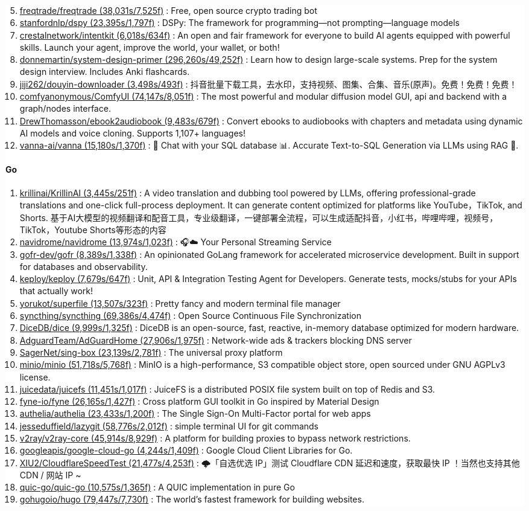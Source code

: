 5. [freqtrade/freqtrade (38,031s/7,525f)](https://github.com/freqtrade/freqtrade) : Free, open source crypto trading bot
6. [stanfordnlp/dspy (23,395s/1,797f)](https://github.com/stanfordnlp/dspy) : DSPy: The framework for programming—not prompting—language models
7. [crestalnetwork/intentkit (6,018s/634f)](https://github.com/crestalnetwork/intentkit) : An open and fair framework for everyone to build AI agents equipped with powerful skills. Launch your agent, improve the world, your wallet, or both!
8. [donnemartin/system-design-primer (296,260s/49,252f)](https://github.com/donnemartin/system-design-primer) : Learn how to design large-scale systems. Prep for the system design interview. Includes Anki flashcards.
9. [jiji262/douyin-downloader (3,498s/493f)](https://github.com/jiji262/douyin-downloader) : 抖音批量下载工具，去水印，支持视频、图集、合集、音乐(原声)。免费！免费！免费！
10. [comfyanonymous/ComfyUI (74,147s/8,051f)](https://github.com/comfyanonymous/ComfyUI) : The most powerful and modular diffusion model GUI, api and backend with a graph/nodes interface.
11. [DrewThomasson/ebook2audiobook (9,483s/679f)](https://github.com/DrewThomasson/ebook2audiobook) : Convert ebooks to audiobooks with chapters and metadata using dynamic AI models and voice cloning. Supports 1,107+ languages!
12. [vanna-ai/vanna (15,180s/1,370f)](https://github.com/vanna-ai/vanna) : 🤖 Chat with your SQL database 📊. Accurate Text-to-SQL Generation via LLMs using RAG 🔄.

#### Go
1. [krillinai/KrillinAI (3,445s/251f)](https://github.com/krillinai/KrillinAI) : A video translation and dubbing tool powered by LLMs, offering professional-grade translations and one-click full-process deployment. It can generate content optimized for platforms like YouTube，TikTok, and Shorts. 基于AI大模型的视频翻译和配音工具，专业级翻译，一键部署全流程，可以生成适配抖音，小红书，哔哩哔哩，视频号，TikTok，Youtube Shorts等形态的内容
2. [navidrome/navidrome (13,974s/1,023f)](https://github.com/navidrome/navidrome) : 🎧☁️ Your Personal Streaming Service
3. [gofr-dev/gofr (8,389s/1,338f)](https://github.com/gofr-dev/gofr) : An opinionated GoLang framework for accelerated microservice development. Built in support for databases and observability.
4. [keploy/keploy (7,679s/647f)](https://github.com/keploy/keploy) : Unit, API & Integration Testing Agent for Developers. Generate tests, mocks/stubs for your APIs that actually work!
5. [yorukot/superfile (13,507s/323f)](https://github.com/yorukot/superfile) : Pretty fancy and modern terminal file manager
6. [syncthing/syncthing (69,386s/4,474f)](https://github.com/syncthing/syncthing) : Open Source Continuous File Synchronization
7. [DiceDB/dice (9,999s/1,325f)](https://github.com/DiceDB/dice) : DiceDB is an open-source, fast, reactive, in-memory database optimized for modern hardware.
8. [AdguardTeam/AdGuardHome (27,906s/1,975f)](https://github.com/AdguardTeam/AdGuardHome) : Network-wide ads & trackers blocking DNS server
9. [SagerNet/sing-box (23,139s/2,781f)](https://github.com/SagerNet/sing-box) : The universal proxy platform
10. [minio/minio (51,718s/5,768f)](https://github.com/minio/minio) : MinIO is a high-performance, S3 compatible object store, open sourced under GNU AGPLv3 license.
11. [juicedata/juicefs (11,451s/1,017f)](https://github.com/juicedata/juicefs) : JuiceFS is a distributed POSIX file system built on top of Redis and S3.
12. [fyne-io/fyne (26,165s/1,427f)](https://github.com/fyne-io/fyne) : Cross platform GUI toolkit in Go inspired by Material Design
13. [authelia/authelia (23,433s/1,200f)](https://github.com/authelia/authelia) : The Single Sign-On Multi-Factor portal for web apps
14. [jesseduffield/lazygit (58,776s/2,012f)](https://github.com/jesseduffield/lazygit) : simple terminal UI for git commands
15. [v2ray/v2ray-core (45,914s/8,929f)](https://github.com/v2ray/v2ray-core) : A platform for building proxies to bypass network restrictions.
16. [googleapis/google-cloud-go (4,244s/1,409f)](https://github.com/googleapis/google-cloud-go) : Google Cloud Client Libraries for Go.
17. [XIU2/CloudflareSpeedTest (21,477s/4,253f)](https://github.com/XIU2/CloudflareSpeedTest) : 🌩「自选优选 IP」测试 Cloudflare CDN 延迟和速度，获取最快 IP ！当然也支持其他 CDN / 网站 IP ~
18. [quic-go/quic-go (10,575s/1,365f)](https://github.com/quic-go/quic-go) : A QUIC implementation in pure Go
19. [gohugoio/hugo (79,447s/7,730f)](https://github.com/gohugoio/hugo) : The world’s fastest framework for building websites.
